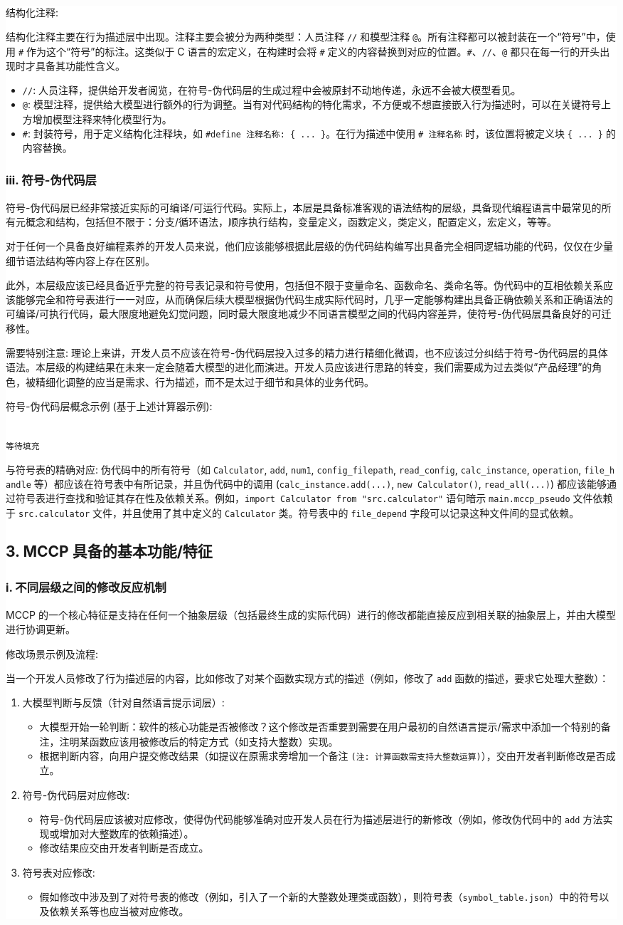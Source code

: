 
结构化注释:

结构化注释主要在行为描述层中出现。注释主要会被分为两种类型：人员注释 `//` 和模型注释 `@`。所有注释都可以被封装在一个“符号”中，使用 `#` 作为这个“符号”的标注。这类似于 C 语言的宏定义，在构建时会将 `#` 定义的内容替换到对应的位置。`#`、`//`、`@` 都只在每一行的开头出现时才具备其功能性含义。

*   `//`: 人员注释，提供给开发者阅览，在符号-伪代码层的生成过程中会被原封不动地传递，永远不会被大模型看见。
*   `@`: 模型注释，提供给大模型进行额外的行为调整。当有对代码结构的特化需求，不方便或不想直接嵌入行为描述时，可以在关键符号上方增加模型注释来特化模型行为。
*   `#`: 封装符号，用于定义结构化注释块，如 `#define 注释名称: { ... }`。在行为描述中使用 `# 注释名称` 时，该位置将被定义块 `{ ... }` 的内容替换。

### iii. 符号-伪代码层

符号-伪代码层已经非常接近实际的可编译/可运行代码。实际上，本层是具备标准客观的语法结构的层级，具备现代编程语言中最常见的所有元概念和结构，包括但不限于：分支/循环语法，顺序执行结构，变量定义，函数定义，类定义，配置定义，宏定义，等等。

对于任何一个具备良好编程素养的开发人员来说，他们应该能够根据此层级的伪代码结构编写出具备完全相同逻辑功能的代码，仅仅在少量细节语法结构等内容上存在区别。

此外，本层级应该已经具备近乎完整的符号表记录和符号使用，包括但不限于变量命名、函数命名、类命名等。伪代码中的互相依赖关系应该能够完全和符号表进行一一对应，从而确保后续大模型根据伪代码生成实际代码时，几乎一定能够构建出具备正确依赖关系和正确语法的可编译/可执行代码，最大限度地避免幻觉问题，同时最大限度地减少不同语言模型之间的代码内容差异，使符号-伪代码层具备良好的可迁移性。

需要特别注意: 理论上来讲，开发人员不应该在符号-伪代码层投入过多的精力进行精细化微调，也不应该过分纠结于符号-伪代码层的具体语法。本层级的构建结果在未来一定会随着大模型的进化而演进。开发人员应该进行思路的转变，我们需要成为过去类似“产品经理”的角色，被精细化调整的应当是需求、行为描述，而不是太过于细节和具体的业务代码。

符号-伪代码层概念示例 (基于上述计算器示例):

```pseudocode

等待填充

```

与符号表的精确对应:
伪代码中的所有符号（如 `Calculator`, `add`, `num1`, `config_filepath`, `read_config`, `calc_instance`, `operation`, `file_handle` 等）都应该在符号表中有所记录，并且伪代码中的调用 (`calc_instance.add(...)`, `new Calculator()`, `read_all(...)`) 都应该能够通过符号表进行查找和验证其存在性及依赖关系。例如，`import Calculator from "src.calculator"` 语句暗示 `main.mccp_pseudo` 文件依赖于 `src.calculator` 文件，并且使用了其中定义的 `Calculator` 类。符号表中的 `file_depend` 字段可以记录这种文件间的显式依赖。

## 3. MCCP 具备的基本功能/特征

### i. 不同层级之间的修改反应机制

MCCP 的一个核心特征是支持在任何一个抽象层级（包括最终生成的实际代码）进行的修改都能直接反应到相关联的抽象层上，并由大模型进行协调更新。

修改场景示例及流程:

当一个开发人员修改了行为描述层的内容，比如修改了对某个函数实现方式的描述（例如，修改了 `add` 函数的描述，要求它处理大整数）：

1.  大模型判断与反馈（针对自然语言提示词层）:
    *   大模型开始一轮判断：软件的核心功能是否被修改？这个修改是否重要到需要在用户最初的自然语言提示/需求中添加一个特别的备注，注明某函数应该用被修改后的特定方式（如支持大整数）实现。
    *   根据判断内容，向用户提交修改结果（如提议在原需求旁增加一个备注 `(注: 计算函数需支持大整数运算)`），交由开发者判断修改是否成立。

2.  符号-伪代码层对应修改:
    *   符号-伪代码层应该被对应修改，使得伪代码能够准确对应开发人员在行为描述层进行的新修改（例如，修改伪代码中的 `add` 方法实现或增加对大整数库的依赖描述）。
    *   修改结果应交由开发者判断是否成立。

3.  符号表对应修改:
    *   假如修改中涉及到了对符号表的修改（例如，引入了一个新的大整数处理类或函数），则符号表（`symbol_table.json`）中的符号以及依赖关系等也应当被对应修改。

